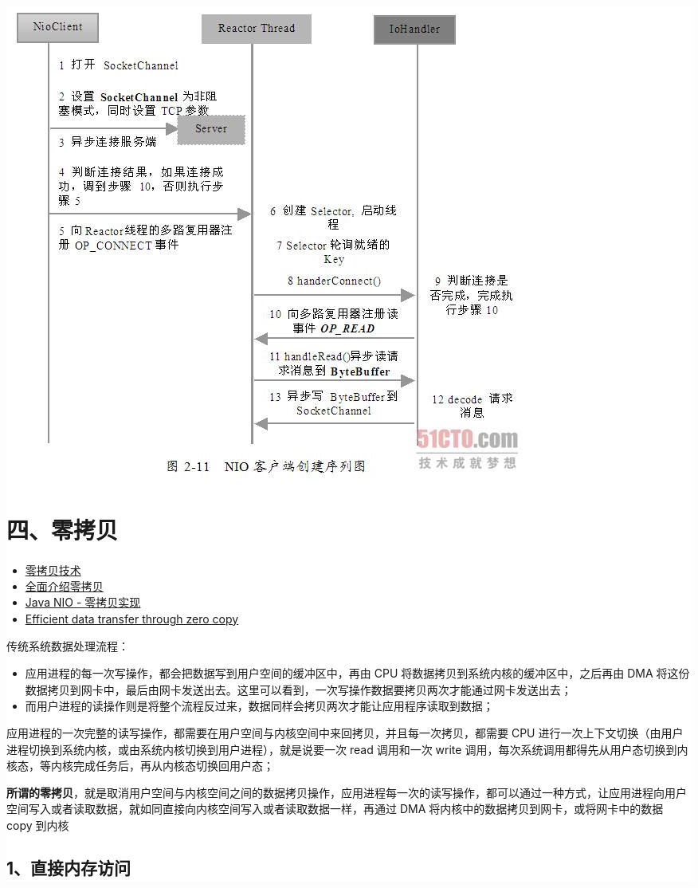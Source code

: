 ![](image/NIO客户端通信序列图.jpg)

# 四、零拷贝

* [零拷贝技术](https://mp.weixin.qq.com/s/LbgTjnX0u2DQ1fA13FzD1g)
* [全面介绍零拷贝](https://juejin.im/post/6844903949359644680)
* [Java NIO - 零拷贝实现](https://pdai.tech/md/java/io/java-io-nio-zerocopy.html)
* [Efficient data transfer through zero copy](https://developer.ibm.com/articles/j-zerocopy/)

传统系统数据处理流程：
- 应用进程的每一次写操作，都会把数据写到用户空间的缓冲区中，再由 CPU 将数据拷贝到系统内核的缓冲区中，之后再由 DMA 将这份数据拷贝到网卡中，最后由网卡发送出去。这里可以看到，一次写操作数据要拷贝两次才能通过网卡发送出去；
- 而用户进程的读操作则是将整个流程反过来，数据同样会拷贝两次才能让应用程序读取到数据；

应用进程的一次完整的读写操作，都需要在用户空间与内核空间中来回拷贝，并且每一次拷贝，都需要 CPU 进行一次上下文切换（由用户进程切换到系统内核，或由系统内核切换到用户进程），就是说要一次 read 调用和一次 write 调用，每次系统调用都得先从用户态切换到内核态，等内核完成任务后，再从内核态切换回用户态；

**所谓的零拷贝**，就是取消用户空间与内核空间之间的数据拷贝操作，应用进程每一次的读写操作，都可以通过一种方式，让应用进程向用户空间写入或者读取数据，就如同直接向内核空间写入或者读取数据一样，再通过 DMA 将内核中的数据拷贝到网卡，或将网卡中的数据 copy 到内核

## 1、直接内存访问
